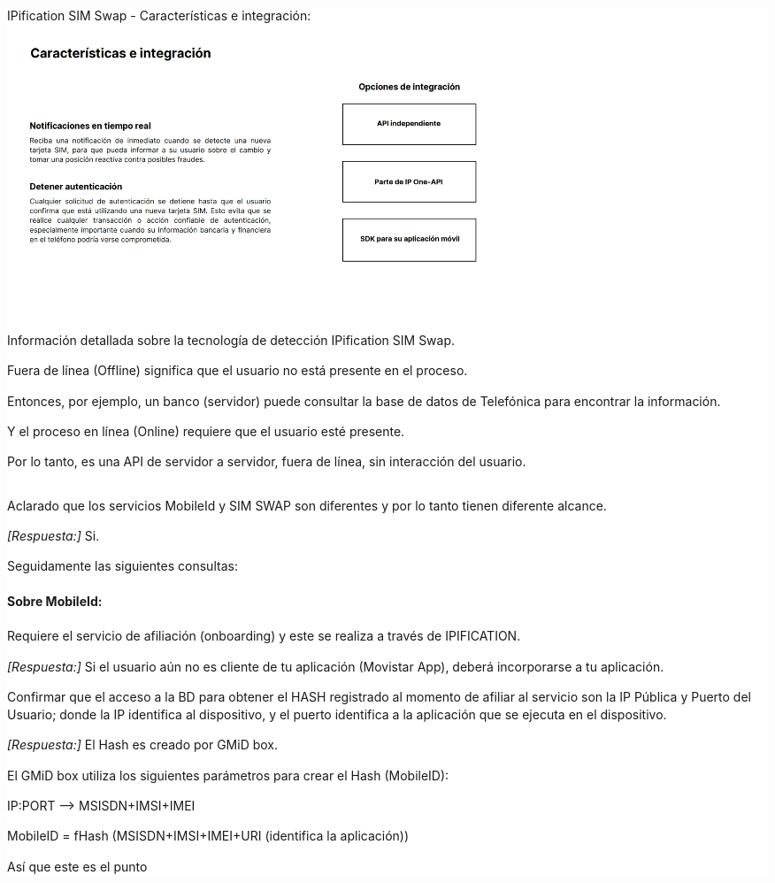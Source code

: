 IPification SIM Swap - Características e integración:
![IM-Auth](../../images/Picture9.png)
##
Información detallada sobre la tecnología de detección IPification SIM Swap. 

Fuera de línea (Offline) significa que el usuario no está presente en el proceso.

Entonces, por ejemplo, un banco (servidor) puede consultar la base de datos de Telefónica para encontrar la información.

Y el proceso en línea (Online) requiere que el usuario esté presente.

Por lo tanto, es una API de servidor a servidor, fuera de línea, sin interacción del usuario.
##

Aclarado que los servicios MobileId y SIM SWAP son diferentes y por lo tanto tienen diferente alcance. 

*[Respuesta:]* Si.

Seguidamente las siguientes consultas:

#### Sobre MobileId:

Requiere el servicio de afiliación (onboarding) y este se realiza a través de IPIFICATION.

*[Respuesta:]* Si el usuario aún no es cliente de tu aplicación (Movistar App), deberá incorporarse a tu aplicación.

Confirmar que el acceso a la BD para obtener el HASH registrado al momento de afiliar al servicio son la IP Pública y Puerto del Usuario; donde la IP identifica al dispositivo, y el puerto identifica a la aplicación que se ejecuta en el dispositivo.

*[Respuesta:]* El Hash es creado por GMiD box.

El GMiD box utiliza los siguientes parámetros para crear el Hash (MobileID):

IP:PORT --> MSISDN+IMSI+IMEI

MobileID = fHash (MSISDN+IMSI+IMEI+URI (identifica la aplicación))

Así que este es el punto
